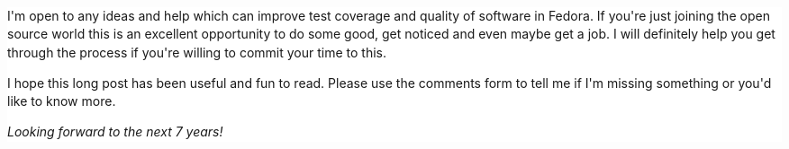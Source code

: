 I'm open to any ideas and help which can improve test coverage and quality of software
in Fedora. If you're just joining the open source world this is an excellent
opportunity to do some good, get noticed and even maybe get a job. I will definitely
help you get through the process if you're willing to commit your time to this.

I hope this long post has been useful and fun to read. Please use the comments form to tell
me if I'm missing something or you'd like to know more.

*Looking forward to the next 7 years!*

